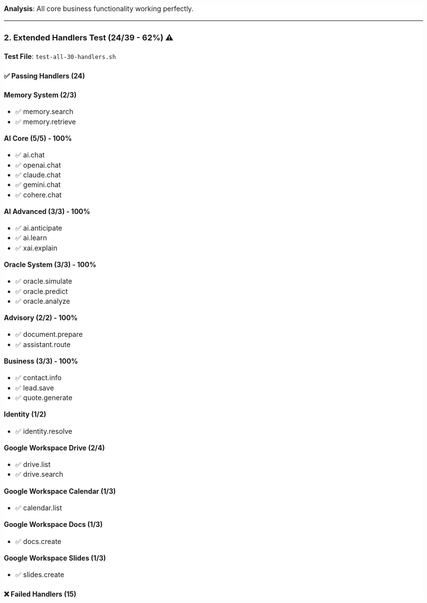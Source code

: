 **Analysis**: All core business functionality working perfectly.

---

### 2. Extended Handlers Test (24/39 - 62%) ⚠️

**Test File**: `test-all-30-handlers.sh`

#### ✅ Passing Handlers (24)

**Memory System (2/3)**
- ✅ memory.search
- ✅ memory.retrieve

**AI Core (5/5) - 100%**
- ✅ ai.chat
- ✅ openai.chat
- ✅ claude.chat
- ✅ gemini.chat
- ✅ cohere.chat

**AI Advanced (3/3) - 100%**
- ✅ ai.anticipate
- ✅ ai.learn
- ✅ xai.explain

**Oracle System (3/3) - 100%**
- ✅ oracle.simulate
- ✅ oracle.predict
- ✅ oracle.analyze

**Advisory (2/2) - 100%**
- ✅ document.prepare
- ✅ assistant.route

**Business (3/3) - 100%**
- ✅ contact.info
- ✅ lead.save
- ✅ quote.generate

**Identity (1/2)**
- ✅ identity.resolve

**Google Workspace Drive (2/4)**
- ✅ drive.list
- ✅ drive.search

**Google Workspace Calendar (1/3)**
- ✅ calendar.list

**Google Workspace Docs (1/3)**
- ✅ docs.create

**Google Workspace Slides (1/3)**
- ✅ slides.create

#### ❌ Failed Handlers (15)
